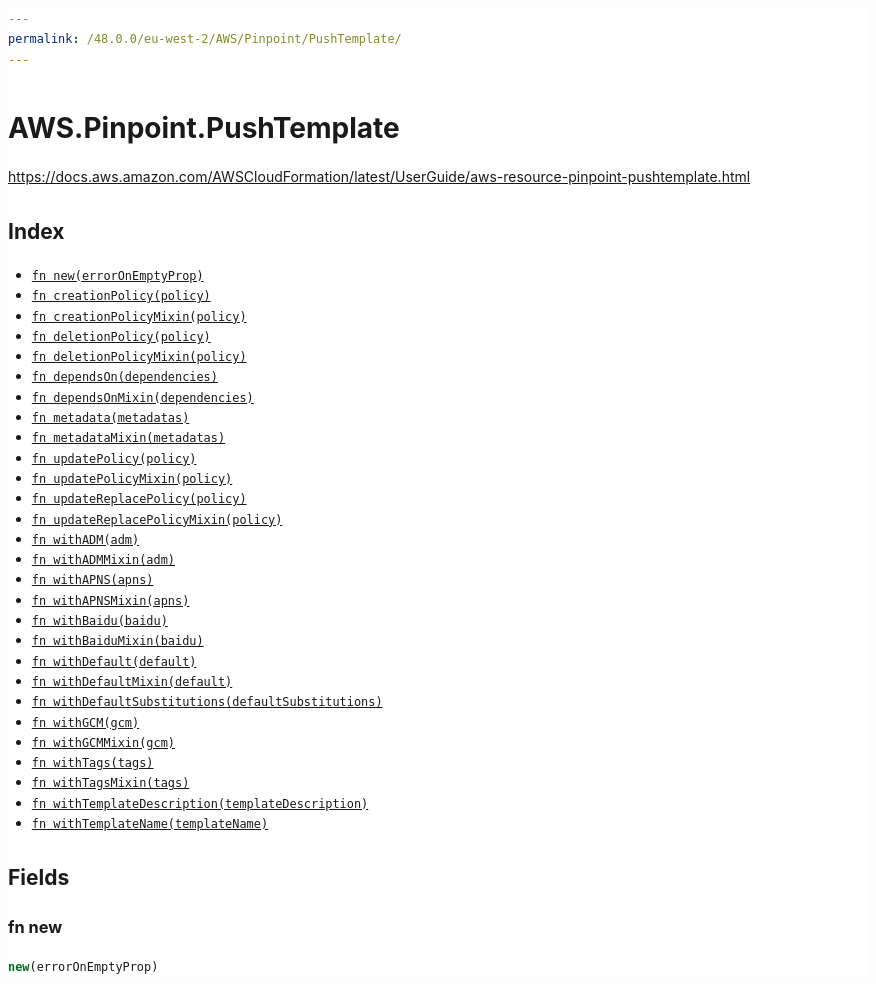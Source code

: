 ```yaml
---
permalink: /48.0.0/eu-west-2/AWS/Pinpoint/PushTemplate/
---
```


# AWS.Pinpoint.PushTemplate

https://docs.aws.amazon.com/AWSCloudFormation/latest/UserGuide/aws-resource-pinpoint-pushtemplate.html

## Index

* [`fn new(errorOnEmptyProp)`](#fn-new)
* [`fn creationPolicy(policy)`](#fn-creationpolicy)
* [`fn creationPolicyMixin(policy)`](#fn-creationpolicymixin)
* [`fn deletionPolicy(policy)`](#fn-deletionpolicy)
* [`fn deletionPolicyMixin(policy)`](#fn-deletionpolicymixin)
* [`fn dependsOn(dependencies)`](#fn-dependson)
* [`fn dependsOnMixin(dependencies)`](#fn-dependsonmixin)
* [`fn metadata(metadatas)`](#fn-metadata)
* [`fn metadataMixin(metadatas)`](#fn-metadatamixin)
* [`fn updatePolicy(policy)`](#fn-updatepolicy)
* [`fn updatePolicyMixin(policy)`](#fn-updatepolicymixin)
* [`fn updateReplacePolicy(policy)`](#fn-updatereplacepolicy)
* [`fn updateReplacePolicyMixin(policy)`](#fn-updatereplacepolicymixin)
* [`fn withADM(adm)`](#fn-withadm)
* [`fn withADMMixin(adm)`](#fn-withadmmixin)
* [`fn withAPNS(apns)`](#fn-withapns)
* [`fn withAPNSMixin(apns)`](#fn-withapnsmixin)
* [`fn withBaidu(baidu)`](#fn-withbaidu)
* [`fn withBaiduMixin(baidu)`](#fn-withbaidumixin)
* [`fn withDefault(default)`](#fn-withdefault)
* [`fn withDefaultMixin(default)`](#fn-withdefaultmixin)
* [`fn withDefaultSubstitutions(defaultSubstitutions)`](#fn-withdefaultsubstitutions)
* [`fn withGCM(gcm)`](#fn-withgcm)
* [`fn withGCMMixin(gcm)`](#fn-withgcmmixin)
* [`fn withTags(tags)`](#fn-withtags)
* [`fn withTagsMixin(tags)`](#fn-withtagsmixin)
* [`fn withTemplateDescription(templateDescription)`](#fn-withtemplatedescription)
* [`fn withTemplateName(templateName)`](#fn-withtemplatename)

## Fields

### fn new

```ts
new(errorOnEmptyProp)
```
